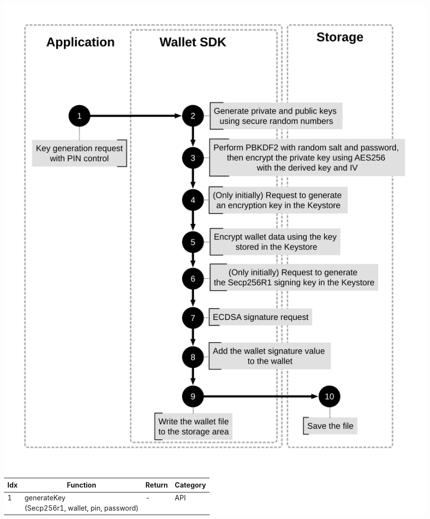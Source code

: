   <img src="./images/genPINKey_Android.svg" alt="Generate PIN Key" />

  <table>
  <thead>
    <tr>
      <th>Idx</th>
      <th>Function</th>
      <th>Return</th>
      <th>Category</th>
    </tr>
  </thead>
  <tbody>
    <tr>
      <td>1</td>
      <td>generateKey<br>(Secp256r1, wallet, pin, password)</td>
      <td>-</td>
      <td>API</td>